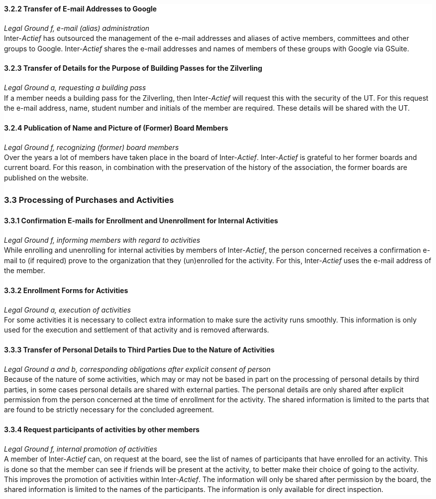 #### 3.2.2 Transfer of E-mail Addresses to Google
*Legal Ground f, e-mail (alias) administration*  
Inter-*Actief* has outsourced the management of the e-mail addresses and aliases of active members, committees and other groups to Google. Inter-*Actief* shares the e-mail addresses and names of members of these groups with Google via GSuite.

#### 3.2.3 Transfer of Details for the Purpose of Building Passes for the Zilverling
*Legal Ground a, requesting a building pass*  
If a member needs a building pass for the Zilverling, then Inter-*Actief* will request this with the security of the UT. For this request the e-mail address, name, student number and initials of the member are required. These details will be shared with the UT.

#### 3.2.4 Publication of Name and Picture of (Former) Board Members
*Legal Ground f, recognizing (former) board members*  
Over the years a lot of members have taken place in the board of Inter-*Actief*. Inter-*Actief* is grateful to her former boards and current board. For this reason, in combination with the preservation of the history of the association, the former boards are published on the website.


### 3.3 Processing of Purchases and Activities

#### 3.3.1 Confirmation E-mails for Enrollment and Unenrollment for Internal Activities
*Legal Ground f, informing members with regard to activities*  
While enrolling and unenrolling for internal activities by members of Inter-*Actief*, the person concerned receives a confirmation e-mail to (if required) prove to the organization that they (un)enrolled for the activity. For this, Inter-*Actief* uses the e-mail address of the member.

#### 3.3.2 Enrollment Forms for Activities
*Legal Ground a, execution of activities*  
For some activities it is necessary to collect extra information to make sure the activity runs smoothly. This information is only used for the execution and settlement of that activity and is removed afterwards.

#### 3.3.3 Transfer of Personal Details to Third Parties Due to the Nature of Activities
*Legal Ground a and b, corresponding obligations after explicit consent of person*  
Because of the nature of some activities, which may or may not be based in part on the processing of personal details by third parties, in some cases personal details are shared with external parties. The personal details are only shared after explicit permission from the person concerned at the time of enrollment for the activity. The shared information is limited to the parts that are found to be strictly necessary for the concluded agreement.

#### 3.3.4 Request participants of activities by other members
*Legal Ground f, internal promotion of activities*  
A member of Inter-*Actief* can, on request at the board, see the list of names of participants that have enrolled for an activity. This is done so that the member can see if friends will be present at the activity, to better make their choice of going to the activity. This improves the promotion of activities within Inter-*Actief*. The information will only be shared after permission by the board, the shared information is limited to the names of the participants. The information is only available for direct inspection. 
